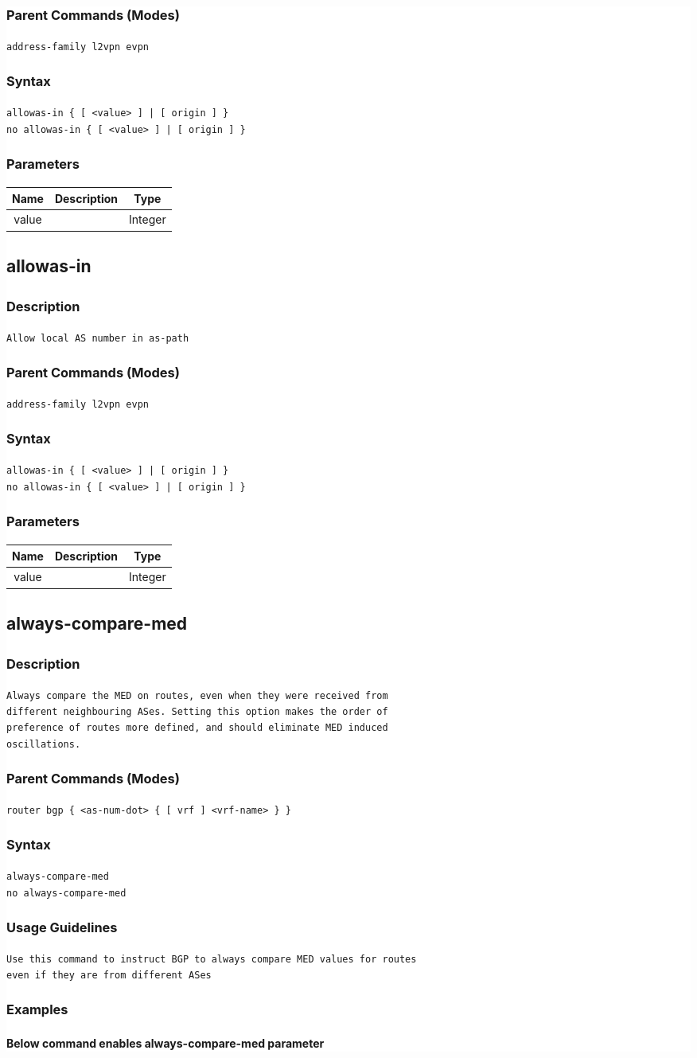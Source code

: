### Parent Commands (Modes) 
```
address-family l2vpn evpn
```
### Syntax 
```
allowas-in { [ <value> ] | [ origin ] }
no allowas-in { [ <value> ] | [ origin ] }
```
### Parameters 
| Name | Description | Type |
|:---:|:-----:|:-----:|
| value |   | Integer  |
## allowas-in 
### Description 
```
Allow local AS number in as-path 
```
### Parent Commands (Modes) 
```
address-family l2vpn evpn
```
### Syntax 
```
allowas-in { [ <value> ] | [ origin ] }
no allowas-in { [ <value> ] | [ origin ] }
```
### Parameters 
| Name | Description | Type |
|:---:|:-----:|:-----:|
| value |   | Integer  |
## always-compare-med 
### Description 
```
Always compare the MED on routes, even when they were received from
different neighbouring ASes. Setting this option makes the order of
preference of routes more defined, and should eliminate MED induced
oscillations.
```
### Parent Commands (Modes) 
```
router bgp { <as-num-dot> { [ vrf ] <vrf-name> } }
```
### Syntax 
```
always-compare-med
no always-compare-med
```
### Usage Guidelines 
```
Use this command to instruct BGP to always compare MED values for routes
even if they are from different ASes
```
### Examples 
#### Below command enables always-compare-med parameter 